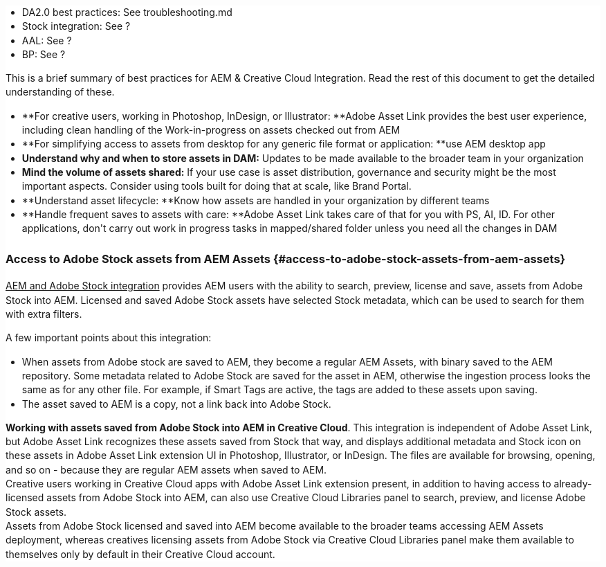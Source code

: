 





* DA2.0 best practices: See troubleshooting.md
* Stock integration: See ?
* AAL: See ?
* BP: See ?

This is a brief summary of best practices for AEM & Creative Cloud Integration. Read the rest of this document to get the detailed understanding of these.

* **For creative users, working in Photoshop, InDesign, or Illustrator: **Adobe Asset Link provides the best user experience, including clean handling of the Work-in-progress on assets checked out from AEM
* **For simplifying access to assets from desktop for any generic file format or application: **use AEM desktop app
* **Understand why and when to store assets in DAM:** Updates to be made available to the broader team in your organization
* **Mind the volume of assets shared:** If your use case is asset distribution, governance and security might be the most important aspects. Consider using tools built for doing that at scale, like Brand Portal. 
* **Understand asset lifecycle: **Know how assets are handled in your organization by different teams
* **Handle frequent saves to assets with care: **Adobe Asset Link takes care of that for you with PS, AI, ID. For other applications, don't carry out work in progress tasks in mapped/shared folder unless you need all the changes in DAM

### Access to Adobe Stock assets from AEM Assets {#access-to-adobe-stock-assets-from-aem-assets}



[AEM and Adobe Stock integration](../../assets/using/aem-assets-adobe-stock.md) provides AEM users with the ability to search, preview, license and save, assets from Adobe Stock into AEM. Licensed and saved Adobe Stock assets have selected Stock metadata, which can be used to search for them with extra filters.

A few important points about this integration:

* When assets from Adobe stock are saved to AEM, they become a regular AEM Assets, with binary saved to the AEM repository. Some metadata related to Adobe Stock are saved for the asset in AEM, otherwise the ingestion process looks the same as for any other file. For example, if Smart Tags are active, the tags are added to these assets upon saving.
* The asset saved to AEM is a copy, not a link back into Adobe Stock.

**Working with assets saved from Adobe Stock into AEM in Creative Cloud**. This integration is independent of Adobe Asset Link, but Adobe Asset Link recognizes these assets saved from Stock that way, and displays additional metadata and Stock icon on these assets in Adobe Asset Link extension UI in Photoshop, Illustrator, or InDesign. The files are available for browsing, opening, and so on - because they are regular AEM assets when saved to AEM.  
Creative users working in Creative Cloud apps with Adobe Asset Link extension present, in addition to having access to already-licensed assets from Adobe Stock into AEM, can also use Creative Cloud Libraries panel to search, preview, and license Adobe Stock assets.  
Assets from Adobe Stock licensed and saved into AEM become available to the broader teams accessing AEM Assets deployment, whereas creatives licensing assets from Adobe Stock via Creative Cloud Libraries panel make them available to themselves only by default in their Creative Cloud account.  
